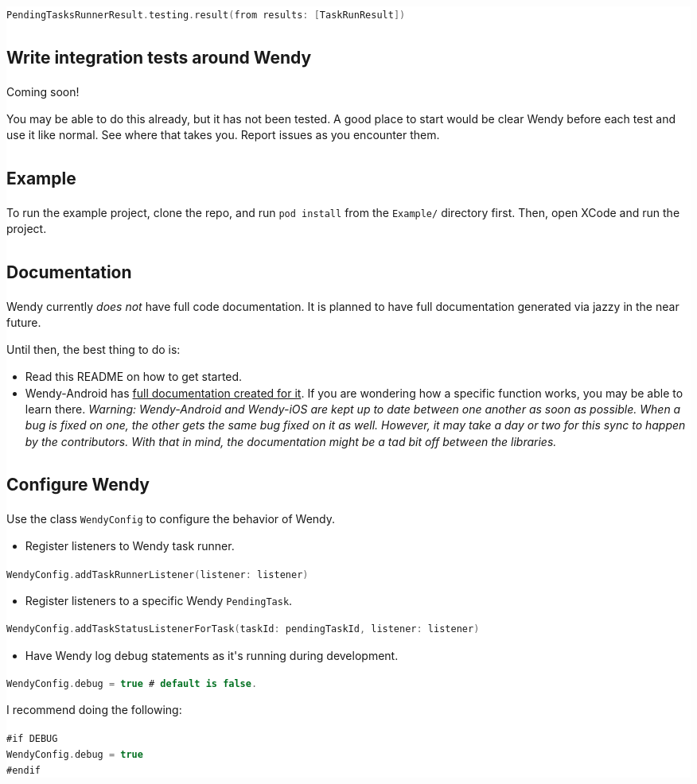```swift
PendingTasksRunnerResult.testing.result(from results: [TaskRunResult])
```

## Write integration tests around Wendy

Coming soon! 

You may be able to do this already, but it has not been tested. A good place to start would be clear Wendy before each test and use it like normal. See where that takes you. Report issues as you encounter them. 

## Example

To run the example project, clone the repo, and run `pod install` from the `Example/` directory first. Then, open XCode and run the project.

## Documentation

Wendy currently *does not* have full code documentation. It is planned to have full documentation generated via jazzy in the near future.

Until then, the best thing to do is:

* Read this README on how to get started.
* Wendy-Android has [full documentation created for it][11]. If you are wondering how a specific function works, you may be able to learn there. *Warning: Wendy-Android and Wendy-iOS are kept up to date between one another as soon as possible. When a bug is fixed on one, the other gets the same bug fixed on it as well. However, it may take a day or two for this sync to happen by the contributors. With that in mind, the documentation might be a tad bit off between the libraries.*

## Configure Wendy

Use the class `WendyConfig` to configure the behavior of Wendy.

* Register listeners to Wendy task runner.

```swift
WendyConfig.addTaskRunnerListener(listener: listener)
```

* Register listeners to a specific Wendy `PendingTask`.

```swift
WendyConfig.addTaskStatusListenerForTask(taskId: pendingTaskId, listener: listener)
```

* Have Wendy log debug statements as it's running during development.

```swift
WendyConfig.debug = true # default is false.
```

I recommend doing the following:

```swift
#if DEBUG
WendyConfig.debug = true
#endif
```


[1]:	http://cocoapods.org/pods/Wendy
[2]:	http://cocoapods.org/pods/Wendy
[3]:	http://cocoapods.org/pods/Wendy
[4]:	https://github.com/levibostian/wendy-android
[5]:	https://github.com/levibostian/Wendy-iOS/discussions/categories/announcements
[6]:	http://cocoapods.org
[7]:	http://cocoapods.org/pods/Wendy
[8]:	#adding-tasks-to-wendy
[9]:	#writing-the-network-code-to-perform-the-sync
[10]:	BEST_PRACTICES.md
[11]:	https://levibostian.github.io/Wendy-Android/wendy/
[12]:	https://github.com/levibostian
[13]:	https://github.com/levibostian/Wendy-iOS/issues/new
[14]:	https://github.com/yonaskolb/Mint?tab=readme-ov-file#installing
[15]:	https://taskfile.dev/installation/
[16]:	https://unsplash.com/photos/FPDGV38N2mo?utm_source=unsplash&utm_medium=referral&utm_content=creditCopyText
[17]:	https://unsplash.com/search/photos/red-head?utm_source=unsplash&utm_medium=referral&utm_content=creditCopyText
[image-1]:	https://img.shields.io/cocoapods/v/Wendy.svg?style=flat
[image-2]:	https://img.shields.io/cocoapods/l/Wendy.svg?style=flat
[image-3]:	https://img.shields.io/cocoapods/p/Wendy.svg?style=flat
[image-4]:	https://img.shields.io/badge/Swift-5.0.x-orange.svg
[image-5]:	misc/wendy_logo.jpg
[image-6]:	https://img.shields.io/cocoapods/v/Wendy.svg?style=flat
[image-7]:	https://gravatar.com/avatar/22355580305146b21508c74ff6b44bc5?s=250